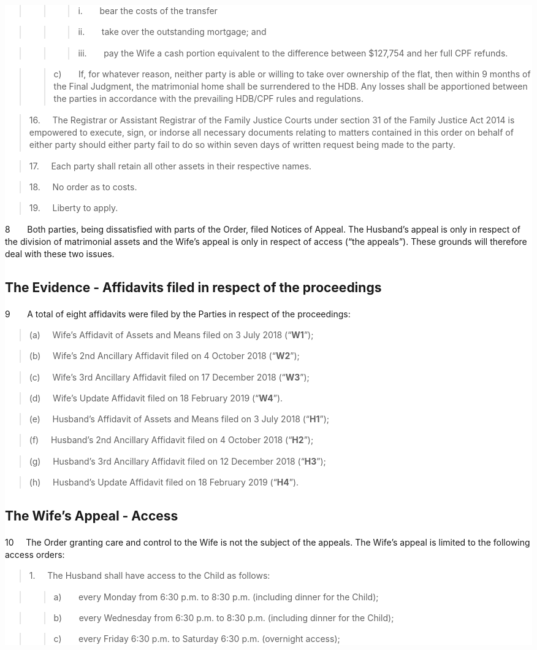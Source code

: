 >>> i.       bear the costs of the transfer

>>> ii.       take over the outstanding mortgage; and

>>> iii.       pay the Wife a cash portion equivalent to the difference between $127,754 and her full CPF refunds.

>> c)       If, for whatever reason, neither party is able or willing to take over ownership of the flat, then within 9 months of the Final Judgment, the matrimonial home shall be surrendered to the HDB. Any losses shall be apportioned between the parties in accordance with the prevailing HDB/CPF rules and regulations.

> 16.     The Registrar or Assistant Registrar of the Family Justice Courts under section 31 of the Family Justice Act 2014 is empowered to execute, sign, or indorse all necessary documents relating to matters contained in this order on behalf of either party should either party fail to do so within seven days of written request being made to the party.

> 17.     Each party shall retain all other assets in their respective names.

> 18.     No order as to costs.

> 19.     Liberty to apply.

8       Both parties, being dissatisfied with parts of the Order, filed Notices of Appeal. The Husband’s appeal is only in respect of the division of matrimonial assets and the Wife’s appeal is only in respect of access (“the appeals”). These grounds will therefore deal with these two issues.

## The Evidence - Affidavits filed in respect of the proceedings

9       A total of eight affidavits were filed by the Parties in respect of the proceedings:

> (a)     Wife’s Affidavit of Assets and Means filed on 3 July 2018 (“**W1**”);

> (b)     Wife’s 2nd Ancillary Affidavit filed on 4 October 2018 (“**W2**”);

> (c)     Wife’s 3rd Ancillary Affidavit filed on 17 December 2018 (“**W3**”);

> (d)     Wife’s Update Affidavit filed on 18 February 2019 (“**W4**”).

> (e)     Husband’s Affidavit of Assets and Means filed on 3 July 2018 (“**H1**”);

> (f)     Husband’s 2nd Ancillary Affidavit filed on 4 October 2018 (“**H2**”);

> (g)     Husband’s 3rd Ancillary Affidavit filed on 12 December 2018 (“**H3**”);

> (h)     Husband’s Update Affidavit filed on 18 February 2019 (“**H4**”).

## The Wife’s Appeal - Access

10     The Order granting care and control to the Wife is not the subject of the appeals. The Wife’s appeal is limited to the following access orders:

> 1.     The Husband shall have access to the Child as follows:

>> a)       every Monday from 6:30 p.m. to 8:30 p.m. (including dinner for the Child);

>> b)       every Wednesday from 6:30 p.m. to 8:30 p.m. (including dinner for the Child);

>> c)       every Friday 6:30 p.m. to Saturday 6:30 p.m. (overnight access);
